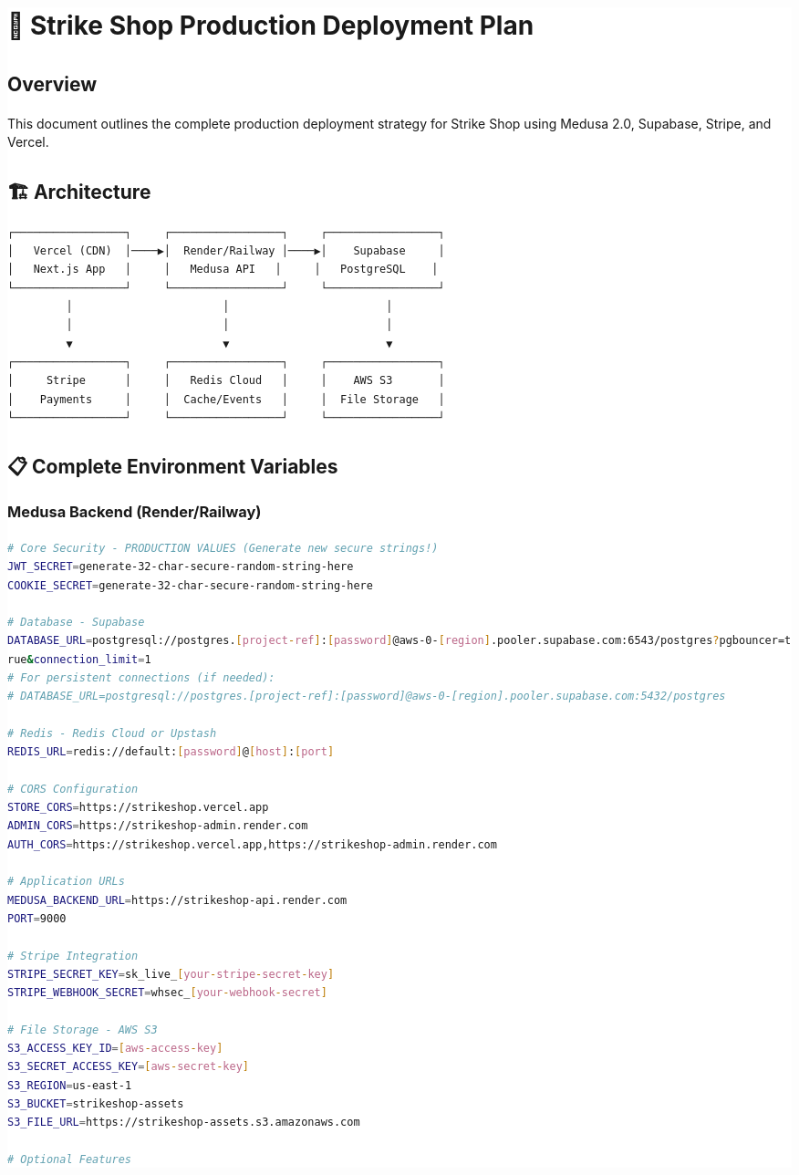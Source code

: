 # 🚀 Strike Shop Production Deployment Plan

## Overview
This document outlines the complete production deployment strategy for Strike Shop using Medusa 2.0, Supabase, Stripe, and Vercel.

## 🏗️ Architecture

```
┌─────────────────┐     ┌─────────────────┐     ┌─────────────────┐
│   Vercel (CDN)  │────▶│  Render/Railway │────▶│    Supabase     │
│   Next.js App   │     │   Medusa API   │     │   PostgreSQL    │
└─────────────────┘     └─────────────────┘     └─────────────────┘
         │                       │                        │
         │                       │                        │
         ▼                       ▼                        ▼
┌─────────────────┐     ┌─────────────────┐     ┌─────────────────┐
│     Stripe      │     │   Redis Cloud   │     │    AWS S3       │
│    Payments     │     │  Cache/Events   │     │  File Storage   │
└─────────────────┘     └─────────────────┘     └─────────────────┘
```

## 📋 Complete Environment Variables

### Medusa Backend (Render/Railway)
```bash
# Core Security - PRODUCTION VALUES (Generate new secure strings!)
JWT_SECRET=generate-32-char-secure-random-string-here
COOKIE_SECRET=generate-32-char-secure-random-string-here

# Database - Supabase
DATABASE_URL=postgresql://postgres.[project-ref]:[password]@aws-0-[region].pooler.supabase.com:6543/postgres?pgbouncer=true&connection_limit=1
# For persistent connections (if needed):
# DATABASE_URL=postgresql://postgres.[project-ref]:[password]@aws-0-[region].pooler.supabase.com:5432/postgres

# Redis - Redis Cloud or Upstash
REDIS_URL=redis://default:[password]@[host]:[port]

# CORS Configuration
STORE_CORS=https://strikeshop.vercel.app
ADMIN_CORS=https://strikeshop-admin.render.com
AUTH_CORS=https://strikeshop.vercel.app,https://strikeshop-admin.render.com

# Application URLs
MEDUSA_BACKEND_URL=https://strikeshop-api.render.com
PORT=9000

# Stripe Integration
STRIPE_SECRET_KEY=sk_live_[your-stripe-secret-key]
STRIPE_WEBHOOK_SECRET=whsec_[your-webhook-secret]

# File Storage - AWS S3
S3_ACCESS_KEY_ID=[aws-access-key]
S3_SECRET_ACCESS_KEY=[aws-secret-key]
S3_REGION=us-east-1
S3_BUCKET=strikeshop-assets
S3_FILE_URL=https://strikeshop-assets.s3.amazonaws.com

# Optional Features
```